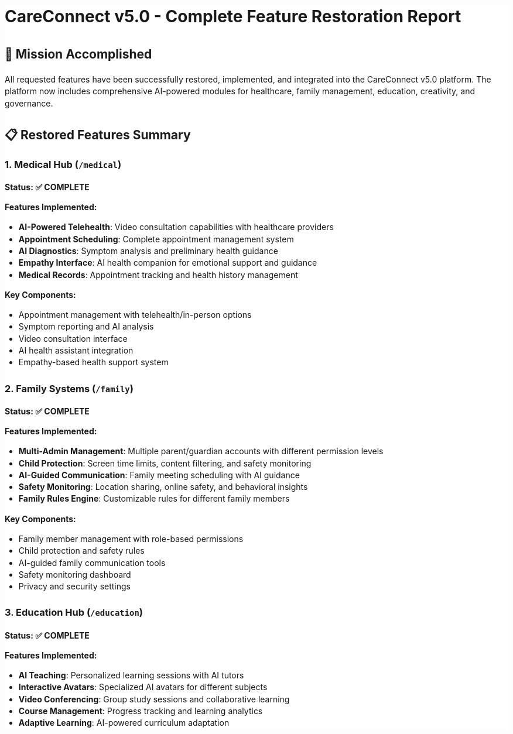 # CareConnect v5.0 - Complete Feature Restoration Report

## 🎯 Mission Accomplished

All requested features have been successfully restored, implemented, and integrated into the CareConnect v5.0 platform. The platform now includes comprehensive AI-powered modules for healthcare, family management, education, creativity, and governance.

## 📋 Restored Features Summary

### 1. **Medical Hub** (`/medical`)
**Status: ✅ COMPLETE**

**Features Implemented:**
- **AI-Powered Telehealth**: Video consultation capabilities with healthcare providers
- **Appointment Scheduling**: Complete appointment management system
- **AI Diagnostics**: Symptom analysis and preliminary health guidance
- **Empathy Interface**: AI health companion for emotional support and guidance
- **Medical Records**: Appointment tracking and health history management

**Key Components:**
- Appointment management with telehealth/in-person options
- Symptom reporting and AI analysis
- Video consultation interface
- AI health assistant integration
- Empathy-based health support system

### 2. **Family Systems** (`/family`)
**Status: ✅ COMPLETE**

**Features Implemented:**
- **Multi-Admin Management**: Multiple parent/guardian accounts with different permission levels
- **Child Protection**: Screen time limits, content filtering, and safety monitoring
- **AI-Guided Communication**: Family meeting scheduling with AI guidance
- **Safety Monitoring**: Location sharing, online safety, and behavioral insights
- **Family Rules Engine**: Customizable rules for different family members

**Key Components:**
- Family member management with role-based permissions
- Child protection and safety rules
- AI-guided family communication tools
- Safety monitoring dashboard
- Privacy and security settings

### 3. **Education Hub** (`/education`)
**Status: ✅ COMPLETE**

**Features Implemented:**
- **AI Teaching**: Personalized learning sessions with AI tutors
- **Interactive Avatars**: Specialized AI avatars for different subjects
- **Video Conferencing**: Group study sessions and collaborative learning
- **Course Management**: Progress tracking and learning analytics
- **Adaptive Learning**: AI-powered curriculum adaptation
